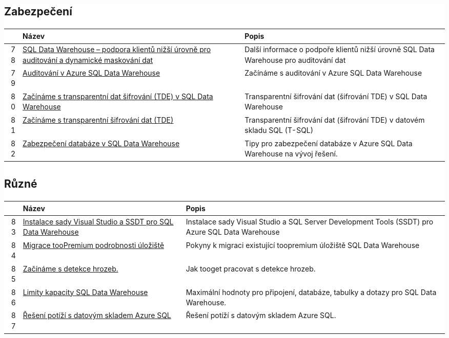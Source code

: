 ## <a name="security"></a>Zabezpečení
| &nbsp; | Název | Popis |
| ---:|:--- |:--- |
| 78 |[SQL Data Warehouse – podpora klientů nižší úrovně pro auditování a dynamické maskování dat](sql-data-warehouse-auditing-downlevel-clients.md) |Další informace o podpoře klientů nižší úrovně SQL Data Warehouse pro auditování dat |
| 79 |[Auditování v Azure SQL Data Warehouse](sql-data-warehouse-auditing-overview.md) |Začínáme s auditování v Azure SQL Data Warehouse |
| 80 |[Začínáme s transparentní dat šifrování (TDE) v SQL Data Warehouse](sql-data-warehouse-encryption-tde.md) |Transparentní šifrování dat (šifrování TDE) v SQL Data Warehouse |
| 81 |[Začínáme s transparentní šifrování dat (TDE)](sql-data-warehouse-encryption-tde-tsql.md) |Transparentní šifrování dat (šifrování TDE) v datovém skladu SQL (T-SQL) |
| 82 |[Zabezpečení databáze v SQL Data Warehouse](sql-data-warehouse-overview-manage-security.md) |Tipy pro zabezpečení databáze v Azure SQL Data Warehouse na vývoj řešení. |

## <a name="miscellaneous"></a>Různé
| &nbsp; | Název | Popis |
| ---:|:--- |:--- |
| 83 |[Instalace sady Visual Studio a SSDT pro SQL Data Warehouse](sql-data-warehouse-install-visual-studio.md) |Instalace sady Visual Studio a SQL Server Development Tools (SSDT) pro Azure SQL Data Warehouse |
| 84 |[Migrace tooPremium podrobnosti úložiště](sql-data-warehouse-migrate-to-premium-storage.md) |Pokyny k migraci existující toopremium úložiště SQL Data Warehouse |
| 85 |[Začínáme s detekce hrozeb.](sql-data-warehouse-security-threat-detection.md) |Jak tooget pracovat s detekce hrozeb. |
| 86 |[Limity kapacity SQL Data Warehouse](sql-data-warehouse-service-capacity-limits.md) |Maximální hodnoty pro připojení, databáze, tabulky a dotazy pro SQL Data Warehouse. |
| 87 |[Řešení potíží s datovým skladem Azure SQL](sql-data-warehouse-troubleshoot.md) |Řešení potíží s datovým skladem Azure SQL. |


